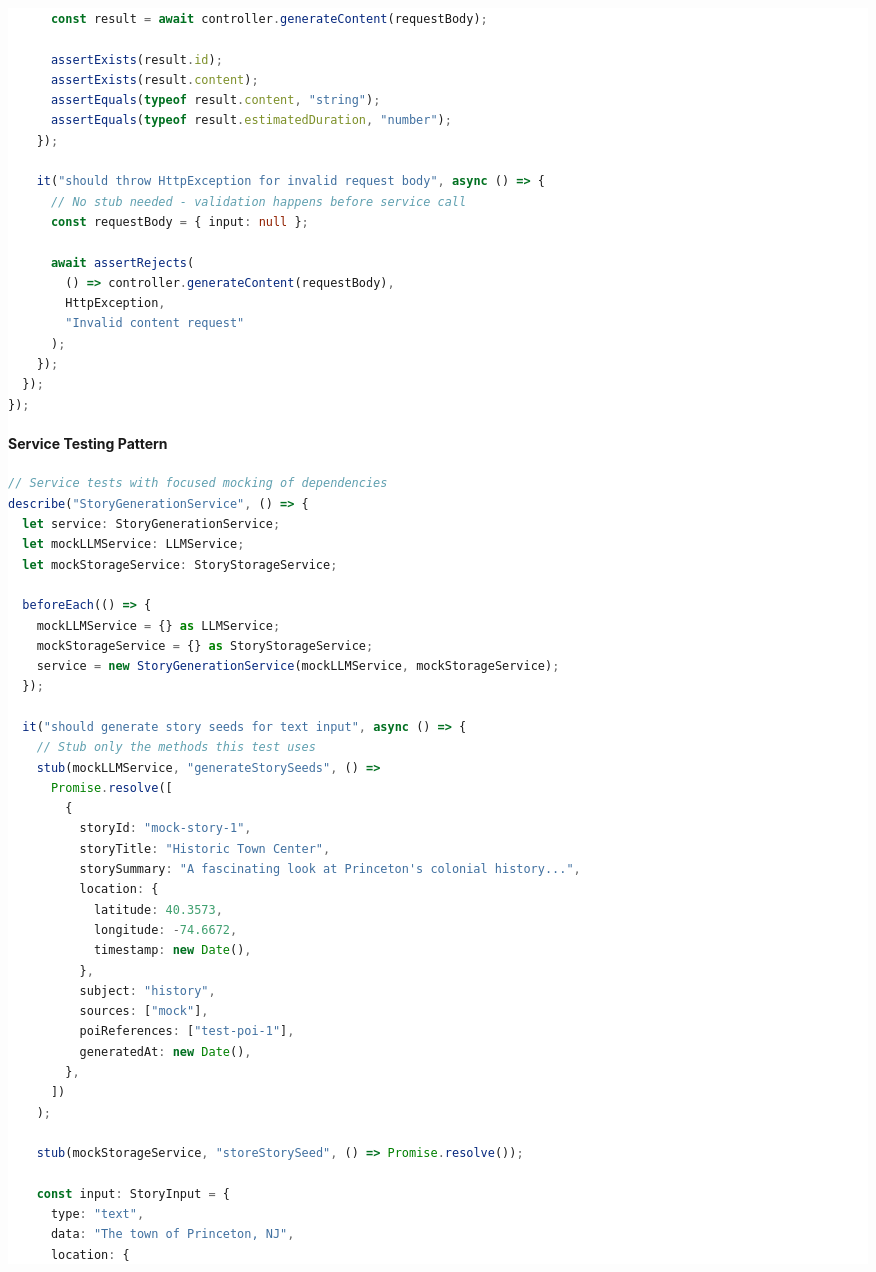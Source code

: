 ```typescript
      const result = await controller.generateContent(requestBody);

      assertExists(result.id);
      assertExists(result.content);
      assertEquals(typeof result.content, "string");
      assertEquals(typeof result.estimatedDuration, "number");
    });

    it("should throw HttpException for invalid request body", async () => {
      // No stub needed - validation happens before service call
      const requestBody = { input: null };

      await assertRejects(
        () => controller.generateContent(requestBody),
        HttpException,
        "Invalid content request"
      );
    });
  });
});
```

#### Service Testing Pattern

```typescript
// Service tests with focused mocking of dependencies
describe("StoryGenerationService", () => {
  let service: StoryGenerationService;
  let mockLLMService: LLMService;
  let mockStorageService: StoryStorageService;

  beforeEach(() => {
    mockLLMService = {} as LLMService;
    mockStorageService = {} as StoryStorageService;
    service = new StoryGenerationService(mockLLMService, mockStorageService);
  });

  it("should generate story seeds for text input", async () => {
    // Stub only the methods this test uses
    stub(mockLLMService, "generateStorySeeds", () =>
      Promise.resolve([
        {
          storyId: "mock-story-1",
          storyTitle: "Historic Town Center",
          storySummary: "A fascinating look at Princeton's colonial history...",
          location: {
            latitude: 40.3573,
            longitude: -74.6672,
            timestamp: new Date(),
          },
          subject: "history",
          sources: ["mock"],
          poiReferences: ["test-poi-1"],
          generatedAt: new Date(),
        },
      ])
    );

    stub(mockStorageService, "storeStorySeed", () => Promise.resolve());

    const input: StoryInput = {
      type: "text",
      data: "The town of Princeton, NJ",
      location: {
```